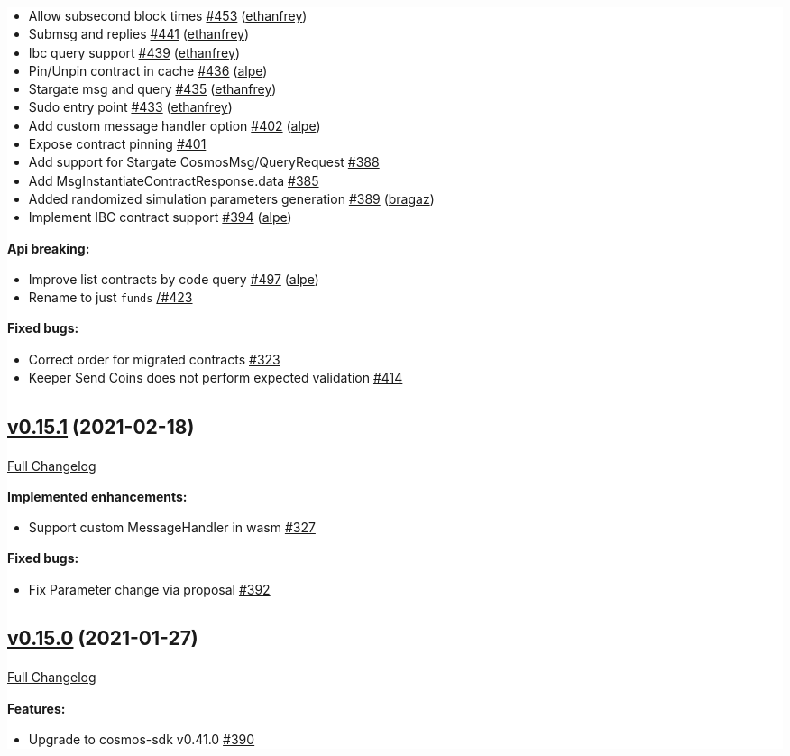 - Allow subsecond block times [\#453](https://github.com/ChronicNetwork/chtd/pull/453) ([ethanfrey](https://github.com/ethanfrey))
- Submsg and replies [\#441](https://github.com/ChronicNetwork/chtd/pull/441) ([ethanfrey](https://github.com/ethanfrey))
- Ibc query support [\#439](https://github.com/ChronicNetwork/chtd/pull/439) ([ethanfrey](https://github.com/ethanfrey))
- Pin/Unpin contract in cache [\#436](https://github.com/ChronicNetwork/chtd/pull/436) ([alpe](https://github.com/alpe))
- Stargate msg and query [\#435](https://github.com/ChronicNetwork/chtd/pull/435) ([ethanfrey](https://github.com/ethanfrey))
- Sudo entry point [\#433](https://github.com/ChronicNetwork/chtd/pull/433) ([ethanfrey](https://github.com/ethanfrey))
- Add custom message handler option [\#402](https://github.com/ChronicNetwork/chtd/pull/402) ([alpe](https://github.com/alpe))
- Expose contract pinning [\#401](https://github.com/ChronicNetwork/chtd/issues/401)
- Add support for Stargate CosmosMsg/QueryRequest [\#388](https://github.com/ChronicNetwork/chtd/issues/388)
- Add MsgInstantiateContractResponse.data [\#385](https://github.com/ChronicNetwork/chtd/issues/385)
- Added randomized simulation parameters generation [\#389](https://github.com/ChronicNetwork/chtd/pull/389) ([bragaz](https://github.com/bragaz))
- Implement IBC contract support [\#394](https://github.com/ChronicNetwork/chtd/pull/394) ([alpe](https://github.com/alpe))

**Api breaking:**
- Improve list contracts by code query [\#497](https://github.com/ChronicNetwork/chtd/pull/497) ([alpe](https://github.com/alpe))
- Rename to just `funds` [/#423](https://github.com/ChronicNetwork/chtd/issues/423)

**Fixed bugs:**

- Correct order for migrated contracts [\#323](https://github.com/ChronicNetwork/chtd/issues/323)
- Keeper Send Coins does not perform expected validation [\#414](https://github.com/ChronicNetwork/chtd/issues/414)

## [v0.15.1](https://github.com/ChronicNetwork/chtd/tree/v0.15.1) (2021-02-18)

[Full Changelog](https://github.com/ChronicNetwork/chtd/compare/v0.15.0...v0.15.1)

**Implemented enhancements:**

- Support custom MessageHandler in wasm [\#327](https://github.com/ChronicNetwork/chtd/issues/327)

**Fixed bugs:**

- Fix Parameter change via proposal  [\#392](https://github.com/ChronicNetwork/chtd/issues/392)

## [v0.15.0](https://github.com/ChronicNetwork/chtd/tree/v0.15.0) (2021-01-27)

[Full Changelog](https://github.com/ChronicNetwork/chtd/compare/v0.14.1...v0.15.0)

**Features:**
- Upgrade to cosmos-sdk v0.41.0 [\#390](https://github.com/ChronicNetwork/chtd/pull/390)
